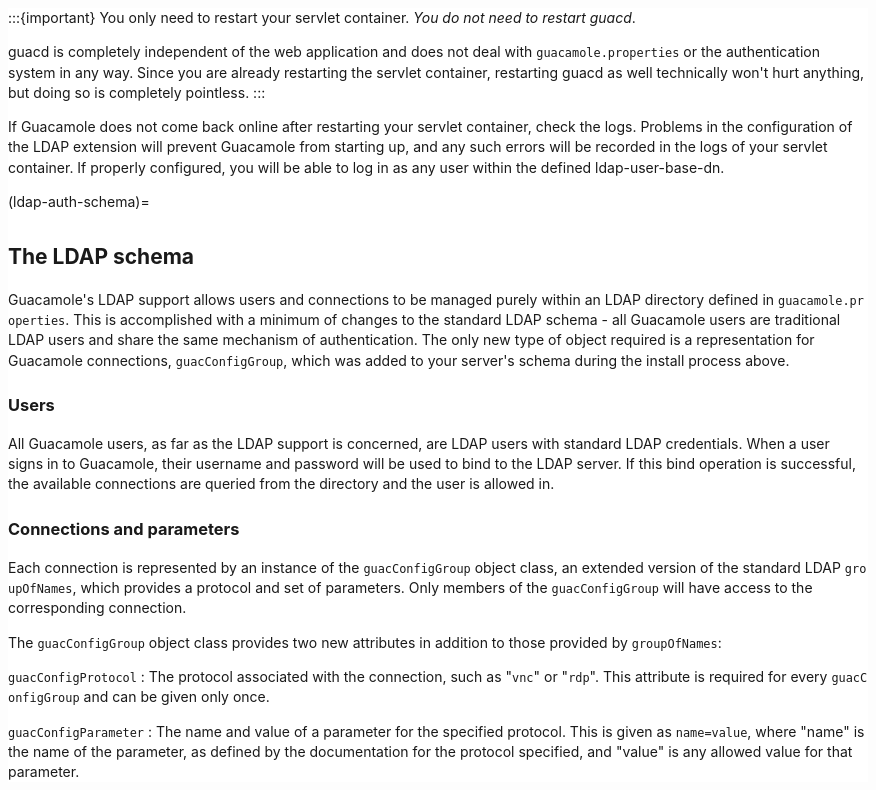 :::{important}
You only need to restart your servlet container. *You do not need to restart
guacd*.

guacd is completely independent of the web application and does not deal with
`guacamole.properties` or the authentication system in any way. Since you are
already restarting the servlet container, restarting guacd as well technically
won't hurt anything, but doing so is completely pointless.
:::

If Guacamole does not come back online after restarting your servlet container,
check the logs. Problems in the configuration of the LDAP extension will
prevent Guacamole from starting up, and any such errors will be recorded in the
logs of your servlet container. If properly configured, you will be able to log
in as any user within the defined ldap-user-base-dn.

(ldap-auth-schema)=

The LDAP schema
---------------

Guacamole's LDAP support allows users and connections to be managed purely
within an LDAP directory defined in `guacamole.properties`.  This is
accomplished with a minimum of changes to the standard LDAP schema - all
Guacamole users are traditional LDAP users and share the same mechanism of
authentication. The only new type of object required is a representation for
Guacamole connections, `guacConfigGroup`, which was added to your server's
schema during the install process above.

### Users

All Guacamole users, as far as the LDAP support is concerned, are LDAP users
with standard LDAP credentials. When a user signs in to Guacamole, their
username and password will be used to bind to the LDAP server. If this bind
operation is successful, the available connections are queried from the
directory and the user is allowed in.

### Connections and parameters

Each connection is represented by an instance of the `guacConfigGroup` object
class, an extended version of the standard LDAP `groupOfNames`, which provides
a protocol and set of parameters. Only members of the `guacConfigGroup` will
have access to the corresponding connection.

The `guacConfigGroup` object class provides two new attributes in addition to
those provided by `groupOfNames`:

`guacConfigProtocol`
: The protocol associated with the connection, such as "`vnc`" or "`rdp`". This
  attribute is required for every `guacConfigGroup` and can be given only once.

`guacConfigParameter`
: The name and value of a parameter for the specified protocol. This is given
  as `name=value`, where "name" is the name of the parameter, as defined by the
  documentation for the protocol specified, and "value" is any allowed value for
  that parameter.
